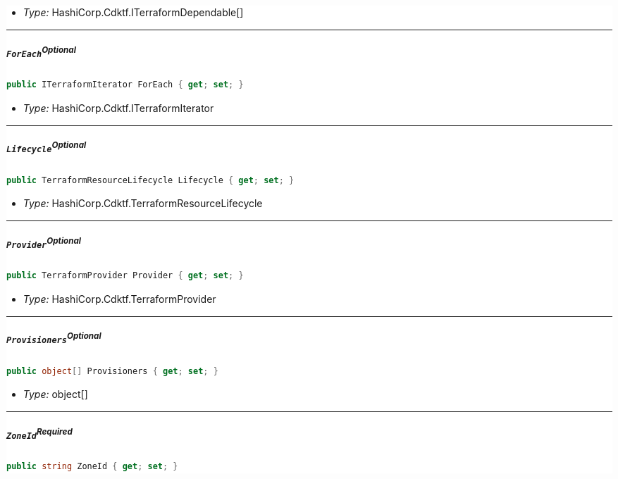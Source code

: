- *Type:* HashiCorp.Cdktf.ITerraformDependable[]

---

##### `ForEach`<sup>Optional</sup> <a name="ForEach" id="@cdktf/provider-cloudflare.dataCloudflareLoadBalancer.DataCloudflareLoadBalancerConfig.property.forEach"></a>

```csharp
public ITerraformIterator ForEach { get; set; }
```

- *Type:* HashiCorp.Cdktf.ITerraformIterator

---

##### `Lifecycle`<sup>Optional</sup> <a name="Lifecycle" id="@cdktf/provider-cloudflare.dataCloudflareLoadBalancer.DataCloudflareLoadBalancerConfig.property.lifecycle"></a>

```csharp
public TerraformResourceLifecycle Lifecycle { get; set; }
```

- *Type:* HashiCorp.Cdktf.TerraformResourceLifecycle

---

##### `Provider`<sup>Optional</sup> <a name="Provider" id="@cdktf/provider-cloudflare.dataCloudflareLoadBalancer.DataCloudflareLoadBalancerConfig.property.provider"></a>

```csharp
public TerraformProvider Provider { get; set; }
```

- *Type:* HashiCorp.Cdktf.TerraformProvider

---

##### `Provisioners`<sup>Optional</sup> <a name="Provisioners" id="@cdktf/provider-cloudflare.dataCloudflareLoadBalancer.DataCloudflareLoadBalancerConfig.property.provisioners"></a>

```csharp
public object[] Provisioners { get; set; }
```

- *Type:* object[]

---

##### `ZoneId`<sup>Required</sup> <a name="ZoneId" id="@cdktf/provider-cloudflare.dataCloudflareLoadBalancer.DataCloudflareLoadBalancerConfig.property.zoneId"></a>

```csharp
public string ZoneId { get; set; }
```
